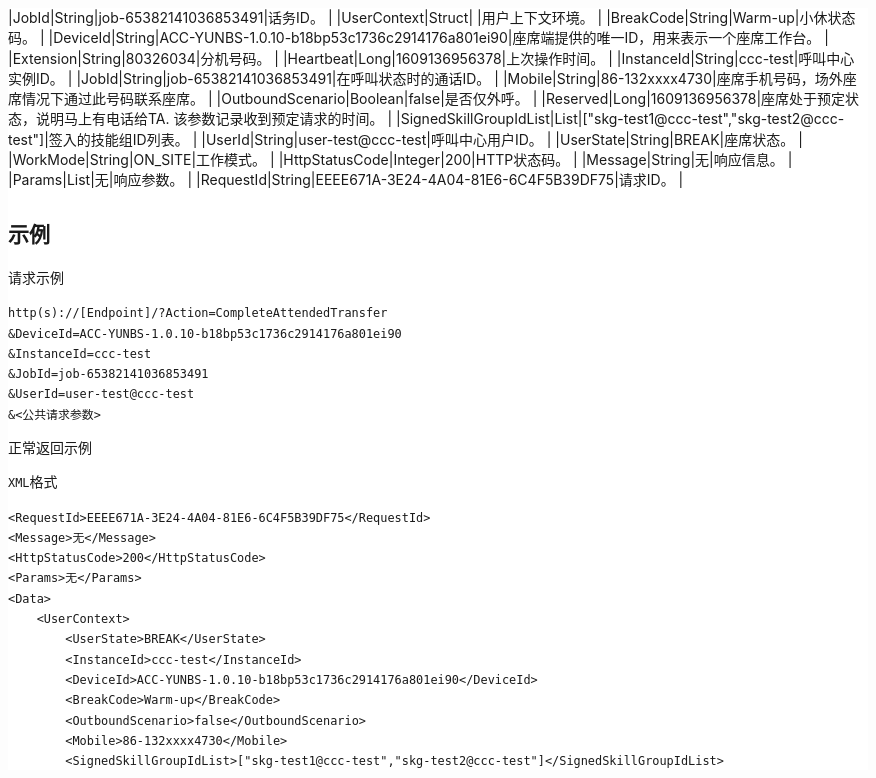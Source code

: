 |JobId|String|job-65382141036853491|话务ID。 |
|UserContext|Struct| |用户上下文环境。 |
|BreakCode|String|Warm-up|小休状态码。 |
|DeviceId|String|ACC-YUNBS-1.0.10-b18bp53c1736c2914176a801ei90|座席端提供的唯一ID，用来表示一个座席工作台。 |
|Extension|String|80326034|分机号码。 |
|Heartbeat|Long|1609136956378|上次操作时间。 |
|InstanceId|String|ccc-test|呼叫中心实例ID。 |
|JobId|String|job-65382141036853491|在呼叫状态时的通话ID。 |
|Mobile|String|86-132xxxx4730|座席手机号码，场外座席情况下通过此号码联系座席。 |
|OutboundScenario|Boolean|false|是否仅外呼。 |
|Reserved|Long|1609136956378|座席处于预定状态，说明马上有电话给TA. 该参数记录收到预定请求的时间。 |
|SignedSkillGroupIdList|List|\["skg-test1@ccc-test","skg-test2@ccc-test"\]|签入的技能组ID列表。 |
|UserId|String|user-test@ccc-test|呼叫中心用户ID。 |
|UserState|String|BREAK|座席状态。 |
|WorkMode|String|ON\_SITE|工作模式。 |
|HttpStatusCode|Integer|200|HTTP状态码。 |
|Message|String|无|响应信息。 |
|Params|List|无|响应参数。 |
|RequestId|String|EEEE671A-3E24-4A04-81E6-6C4F5B39DF75|请求ID。 |

## 示例

请求示例

```
http(s)://[Endpoint]/?Action=CompleteAttendedTransfer
&DeviceId=ACC-YUNBS-1.0.10-b18bp53c1736c2914176a801ei90
&InstanceId=ccc-test
&JobId=job-65382141036853491
&UserId=user-test@ccc-test
&<公共请求参数>
```

正常返回示例

`XML`格式

```
<RequestId>EEEE671A-3E24-4A04-81E6-6C4F5B39DF75</RequestId>
<Message>无</Message>
<HttpStatusCode>200</HttpStatusCode>
<Params>无</Params>
<Data>
    <UserContext>
        <UserState>BREAK</UserState>
        <InstanceId>ccc-test</InstanceId>
        <DeviceId>ACC-YUNBS-1.0.10-b18bp53c1736c2914176a801ei90</DeviceId>
        <BreakCode>Warm-up</BreakCode>
        <OutboundScenario>false</OutboundScenario>
        <Mobile>86-132xxxx4730</Mobile>
        <SignedSkillGroupIdList>["skg-test1@ccc-test","skg-test2@ccc-test"]</SignedSkillGroupIdList>
```